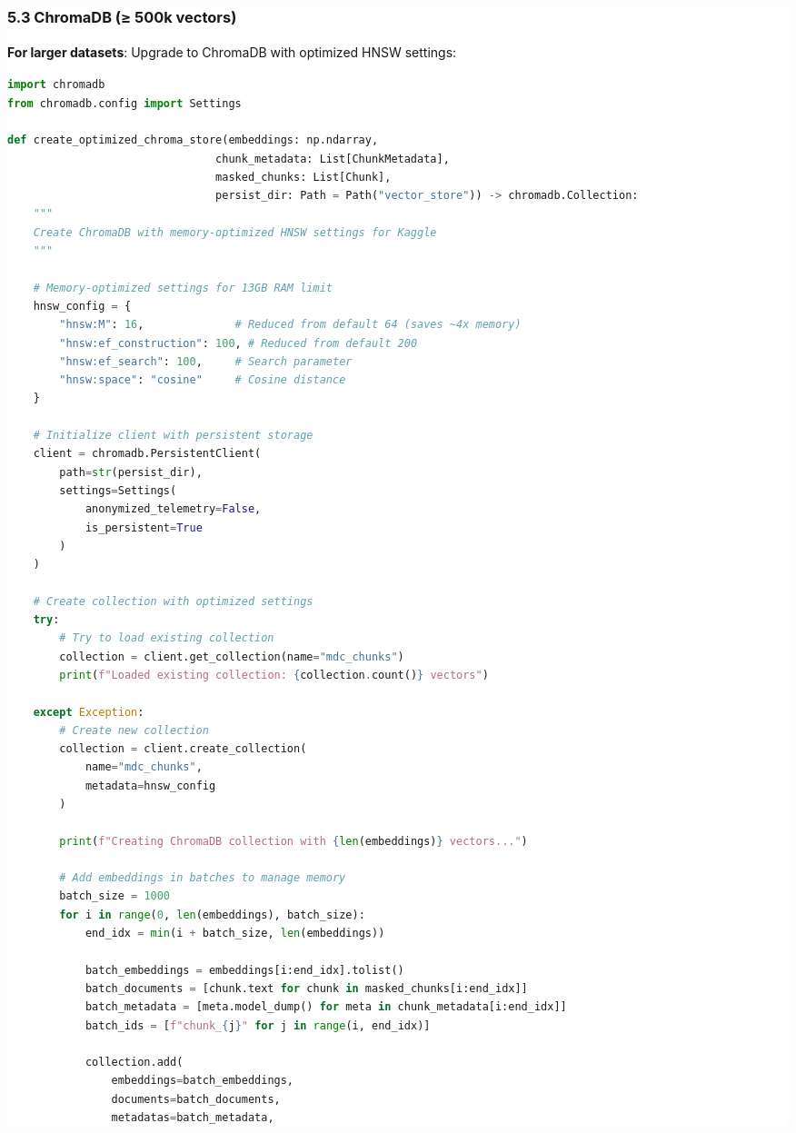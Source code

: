 ```python
```

### 5.3 ChromaDB (≥ 500k vectors)

**For larger datasets**: Upgrade to ChromaDB with optimized HNSW settings:

```python
import chromadb
from chromadb.config import Settings

def create_optimized_chroma_store(embeddings: np.ndarray,
                                chunk_metadata: List[ChunkMetadata],
                                masked_chunks: List[Chunk],
                                persist_dir: Path = Path("vector_store")) -> chromadb.Collection:
    """
    Create ChromaDB with memory-optimized HNSW settings for Kaggle
    """
    
    # Memory-optimized settings for 13GB RAM limit
    hnsw_config = {
        "hnsw:M": 16,              # Reduced from default 64 (saves ~4x memory)
        "hnsw:ef_construction": 100, # Reduced from default 200  
        "hnsw:ef_search": 100,     # Search parameter
        "hnsw:space": "cosine"     # Cosine distance
    }
    
    # Initialize client with persistent storage
    client = chromadb.PersistentClient(
        path=str(persist_dir),
        settings=Settings(
            anonymized_telemetry=False,
            is_persistent=True
        )
    )
    
    # Create collection with optimized settings
    try:
        # Try to load existing collection
        collection = client.get_collection(name="mdc_chunks")
        print(f"Loaded existing collection: {collection.count()} vectors")
        
    except Exception:
        # Create new collection
        collection = client.create_collection(
            name="mdc_chunks",
            metadata=hnsw_config
        )
        
        print(f"Creating ChromaDB collection with {len(embeddings)} vectors...")
        
        # Add embeddings in batches to manage memory
        batch_size = 1000
        for i in range(0, len(embeddings), batch_size):
            end_idx = min(i + batch_size, len(embeddings))
            
            batch_embeddings = embeddings[i:end_idx].tolist()
            batch_documents = [chunk.text for chunk in masked_chunks[i:end_idx]]
            batch_metadata = [meta.model_dump() for meta in chunk_metadata[i:end_idx]]
            batch_ids = [f"chunk_{j}" for j in range(i, end_idx)]
            
            collection.add(
                embeddings=batch_embeddings,
                documents=batch_documents,
                metadatas=batch_metadata,
```

[1]: https://realpython.com/chromadb-vector-database/?utm_source=chatgpt.com "Embeddings and Vector Databases With ChromaDB - Real Python"
[2]: https://www.datacamp.com/tutorial/chromadb-tutorial-step-by-step-guide?utm_source=chatgpt.com "Learn How to Use Chroma DB: A Step-by-Step Guide | DataCamp"
[3]: https://huggingface.co/sentence-transformers/all-MiniLM-L6-v2?utm_source=chatgpt.com "sentence-transformers/all-MiniLM-L6-v2 - Hugging Face"
[4]: https://www.analyticsvidhya.com/blog/2020/07/10-techniques-to-deal-with-class-imbalance-in-machine-learning/?utm_source=chatgpt.com "10 Techniques to Solve Imbalanced Classes in Machine Learning ..."
[5]: https://medium.com/%40263akash/different-levels-of-text-splitting-chunking-ce9da78570d5?utm_source=chatgpt.com "Different Levels of Text Splitting/ Chunking | by Aakash Tomar"
[6]: https://python.langchain.com/docs/concepts/text_splitters/?utm_source=chatgpt.com "Text splitters - Python LangChain"
[7]: https://realpython.com/python-pydantic/?utm_source=chatgpt.com "Pydantic: Simplifying Data Validation in Python"
[8]: https://www.netguru.com/blog/data-validation-pydantic?utm_source=chatgpt.com "Data Validation with Pydantic - Netguru"
[9]: https://kaustavmukherjee-66179.medium.com/introduction-to-hnsw-indexing-and-getting-rid-of-the-chromadb-error-due-to-hnsw-index-issue-e61df895b146?utm_source=chatgpt.com "Introduction to HNSW Indexing and Getting Rid of the ChromaDB ..."
[10]: https://umap-learn.readthedocs.io/en/latest/document_embedding.html?utm_source=chatgpt.com "Document embedding using UMAP - Read the Docs"
[11]: https://dylancastillo.co/posts/clustering-documents-with-openai-langchain-hdbscan.html?utm_source=chatgpt.com "Clustering Documents with OpenAI embeddings, HDBSCAN and ..."
[12]: https://docs.nomic.ai/atlas/embeddings-and-retrieval/guides/how-to-visualize-embeddings?utm_source=chatgpt.com "How to Visualize Embeddings with t-SNE, UMAP, and Nomic Atlas"